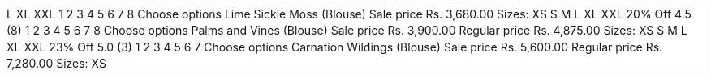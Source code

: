L
XL
XXL
1
2
3
4
5
6
7
8
Choose options
Lime Sickle Moss (Blouse)
Sale price
Rs. 3,680.00
Sizes:
XS
S
M
L
XL
XXL
20% Off
4.5
(8)
1
2
3
4
5
6
7
8
Choose options
Palms and Vines (Blouse)
Sale price
Rs. 3,900.00
Regular price
Rs. 4,875.00
Sizes:
XS
S
M
L
XL
XXL
23% Off
5.0
(3)
1
2
3
4
5
6
7
Choose options
Carnation Wildings (Blouse)
Sale price
Rs. 5,600.00
Regular price
Rs. 7,280.00
Sizes:
XS
